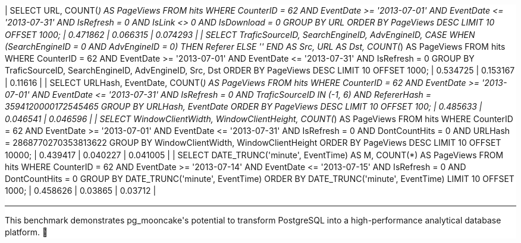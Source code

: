 | SELECT URL, COUNT(*) AS PageViews FROM hits WHERE CounterID = 62 AND EventDate >= '2013-07-01' AND EventDate <= '2013-07-31' AND IsRefresh = 0 AND IsLink <> 0 AND IsDownload = 0 GROUP BY URL ORDER BY PageViews DESC LIMIT 10 OFFSET 1000; | 0.471862 | 0.066315 | 0.074293 |
| SELECT TraficSourceID, SearchEngineID, AdvEngineID, CASE WHEN (SearchEngineID = 0 AND AdvEngineID = 0) THEN Referer ELSE '' END AS Src, URL AS Dst, COUNT(*) AS PageViews FROM hits WHERE CounterID = 62 AND EventDate >= '2013-07-01' AND EventDate <= '2013-07-31' AND IsRefresh = 0 GROUP BY TraficSourceID, SearchEngineID, AdvEngineID, Src, Dst ORDER BY PageViews DESC LIMIT 10 OFFSET 1000; | 0.534725 | 0.153167 | 0.11616 |
| SELECT URLHash, EventDate, COUNT(*) AS PageViews FROM hits WHERE CounterID = 62 AND EventDate >= '2013-07-01' AND EventDate <= '2013-07-31' AND IsRefresh = 0 AND TraficSourceID IN (-1, 6) AND RefererHash = 3594120000172545465 GROUP BY URLHash, EventDate ORDER BY PageViews DESC LIMIT 10 OFFSET 100; | 0.485633 | 0.046541 | 0.046596 |
| SELECT WindowClientWidth, WindowClientHeight, COUNT(*) AS PageViews FROM hits WHERE CounterID = 62 AND EventDate >= '2013-07-01' AND EventDate <= '2013-07-31' AND IsRefresh = 0 AND DontCountHits = 0 AND URLHash = 2868770270353813622 GROUP BY WindowClientWidth, WindowClientHeight ORDER BY PageViews DESC LIMIT 10 OFFSET 10000; | 0.439417 | 0.040227 | 0.041005 |
| SELECT DATE_TRUNC('minute', EventTime) AS M, COUNT(*) AS PageViews FROM hits WHERE CounterID = 62 AND EventDate >= '2013-07-14' AND EventDate <= '2013-07-15' AND IsRefresh = 0 AND DontCountHits = 0 GROUP BY DATE_TRUNC('minute', EventTime) ORDER BY DATE_TRUNC('minute', EventTime) LIMIT 10 OFFSET 1000; | 0.458626 | 0.03865 | 0.03712 |



---
This benchmark demonstrates pg_mooncake's potential to transform PostgreSQL into a high-performance analytical database platform. 🥮